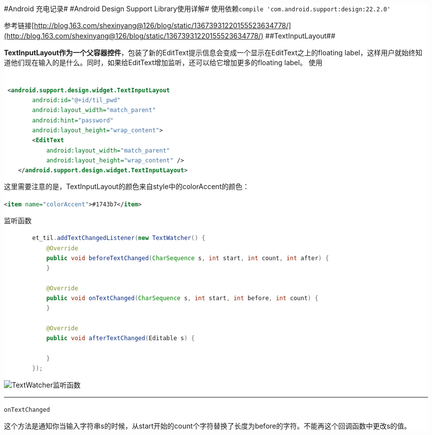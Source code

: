 #Android 充电记录#
#Android Design Support Library使用详解#
使用依赖`compile 'com.android.support:design:22.2.0'`

参考链接[http://blog.163.com/shexinyang@126/blog/static/13673931220155523634778/](http://blog.163.com/shexinyang@126/blog/static/13673931220155523634778/)
##TextInputLayout##

**TextInputLayout作为一个父容器控件**，包装了新的EditText提示信息会变成一个显示在EditText之上的floating label，这样用户就始终知道他们现在输入的是什么。同时，如果给EditText增加监听，还可以给它增加更多的floating label。
使用

```xml

 <android.support.design.widget.TextInputLayout
        android:id="@+id/til_pwd"
        android:layout_width="match_parent"
        android:hint="password"
        android:layout_height="wrap_content">
        <EditText
            android:layout_width="match_parent"
            android:layout_height="wrap_content" />
    </android.support.design.widget.TextInputLayout>

```
这里需要注意的是，TextInputLayout的颜色来自style中的colorAccent的颜色：
```xml
<item name="colorAccent">#1743b7</item>
```
监听函数

```java
        et_til.addTextChangedListener(new TextWatcher() {
            @Override
            public void beforeTextChanged(CharSequence s, int start, int count, int after) {
            }

            @Override
            public void onTextChanged(CharSequence s, int start, int before, int count) {
            }

            @Override
            public void afterTextChanged(Editable s) {

            }
        });

```
![TextWatcher监听函数](http://i.imgur.com/auxQTif.png)

----------

    onTextChanged
这个方法是通知你当输入字符串s的时候，从start开始的count个字符替换了长度为before的字符。不能再这个回调函数中更改s的值。
